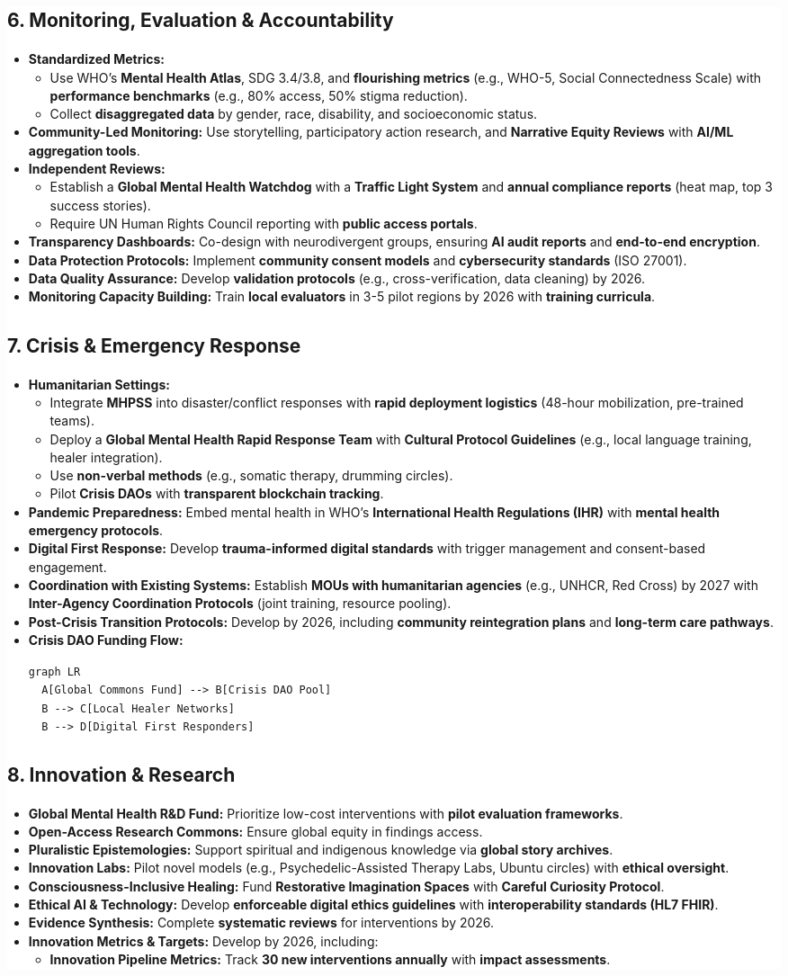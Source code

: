 ## 6. Monitoring, Evaluation & Accountability
- **Standardized Metrics:**
  - Use WHO’s **Mental Health Atlas**, SDG 3.4/3.8, and **flourishing metrics** (e.g., WHO-5, Social Connectedness Scale) with **performance benchmarks** (e.g., 80% access, 50% stigma reduction).
  - Collect **disaggregated data** by gender, race, disability, and socioeconomic status.
- **Community-Led Monitoring:** Use storytelling, participatory action research, and **Narrative Equity Reviews** with **AI/ML aggregation tools**.
- **Independent Reviews:**
  - Establish a **Global Mental Health Watchdog** with a **Traffic Light System** and **annual compliance reports** (heat map, top 3 success stories).
  - Require UN Human Rights Council reporting with **public access portals**.
- **Transparency Dashboards:** Co-design with neurodivergent groups, ensuring **AI audit reports** and **end-to-end encryption**.
- **Data Protection Protocols:** Implement **community consent models** and **cybersecurity standards** (ISO 27001).
- **Data Quality Assurance:** Develop **validation protocols** (e.g., cross-verification, data cleaning) by 2026.
- **Monitoring Capacity Building:** Train **local evaluators** in 3-5 pilot regions by 2026 with **training curricula**.

## 7. Crisis & Emergency Response
- **Humanitarian Settings:**
  - Integrate **MHPSS** into disaster/conflict responses with **rapid deployment logistics** (48-hour mobilization, pre-trained teams).
  - Deploy a **Global Mental Health Rapid Response Team** with **Cultural Protocol Guidelines** (e.g., local language training, healer integration).
  - Use **non-verbal methods** (e.g., somatic therapy, drumming circles).
  - Pilot **Crisis DAOs** with **transparent blockchain tracking**.
- **Pandemic Preparedness:** Embed mental health in WHO’s **International Health Regulations (IHR)** with **mental health emergency protocols**.
- **Digital First Response:** Develop **trauma-informed digital standards** with trigger management and consent-based engagement.
- **Coordination with Existing Systems:** Establish **MOUs with humanitarian agencies** (e.g., UNHCR, Red Cross) by 2027 with **Inter-Agency Coordination Protocols** (joint training, resource pooling).
- **Post-Crisis Transition Protocols:** Develop by 2026, including **community reintegration plans** and **long-term care pathways**.
- **Crisis DAO Funding Flow:**
  ```mermaid
  graph LR
    A[Global Commons Fund] --> B[Crisis DAO Pool]
    B --> C[Local Healer Networks]
    B --> D[Digital First Responders]
  ```

## 8. Innovation & Research
- **Global Mental Health R&D Fund:** Prioritize low-cost interventions with **pilot evaluation frameworks**.
- **Open-Access Research Commons:** Ensure global equity in findings access.
- **Pluralistic Epistemologies:** Support spiritual and indigenous knowledge via **global story archives**.
- **Innovation Labs:** Pilot novel models (e.g., Psychedelic-Assisted Therapy Labs, Ubuntu circles) with **ethical oversight**.
- **Consciousness-Inclusive Healing:** Fund **Restorative Imagination Spaces** with **Careful Curiosity Protocol**.
- **Ethical AI & Technology:** Develop **enforceable digital ethics guidelines** with **interoperability standards (HL7 FHIR)**.
- **Evidence Synthesis:** Complete **systematic reviews** for interventions by 2026.
- **Innovation Metrics & Targets:** Develop by 2026, including:
  - **Innovation Pipeline Metrics:** Track **30 new interventions annually** with **impact assessments**.